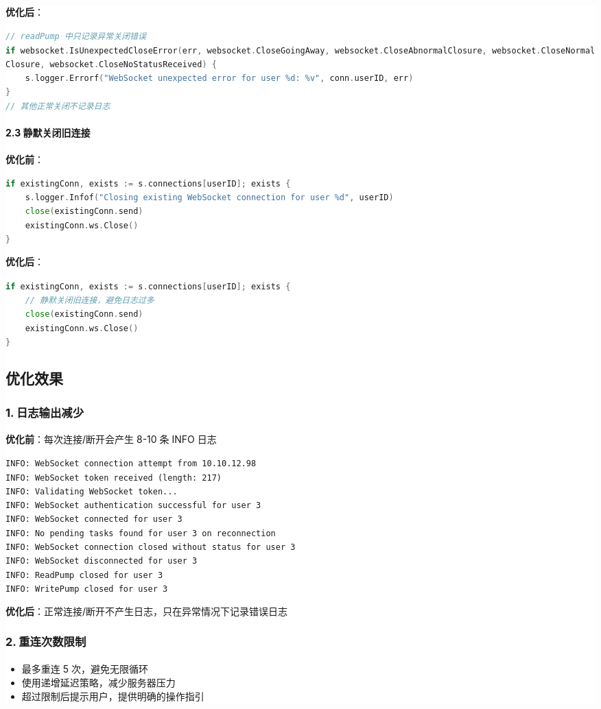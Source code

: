 **优化后**：
```go
// readPump 中只记录异常关闭错误
if websocket.IsUnexpectedCloseError(err, websocket.CloseGoingAway, websocket.CloseAbnormalClosure, websocket.CloseNormalClosure, websocket.CloseNoStatusReceived) {
    s.logger.Errorf("WebSocket unexpected error for user %d: %v", conn.userID, err)
}
// 其他正常关闭不记录日志
```

#### 2.3 静默关闭旧连接

**优化前**：
```go
if existingConn, exists := s.connections[userID]; exists {
    s.logger.Infof("Closing existing WebSocket connection for user %d", userID)
    close(existingConn.send)
    existingConn.ws.Close()
}
```

**优化后**：
```go
if existingConn, exists := s.connections[userID]; exists {
    // 静默关闭旧连接，避免日志过多
    close(existingConn.send)
    existingConn.ws.Close()
}
```

## 优化效果

### 1. 日志输出减少

**优化前**：每次连接/断开会产生 8-10 条 INFO 日志
```
INFO: WebSocket connection attempt from 10.10.12.98
INFO: WebSocket token received (length: 217)
INFO: Validating WebSocket token...
INFO: WebSocket authentication successful for user 3
INFO: WebSocket connected for user 3
INFO: No pending tasks found for user 3 on reconnection
INFO: WebSocket connection closed without status for user 3
INFO: WebSocket disconnected for user 3
INFO: ReadPump closed for user 3
INFO: WritePump closed for user 3
```

**优化后**：正常连接/断开不产生日志，只在异常情况下记录错误日志

### 2. 重连次数限制

- 最多重连 5 次，避免无限循环
- 使用递增延迟策略，减少服务器压力
- 超过限制后提示用户，提供明确的操作指引
